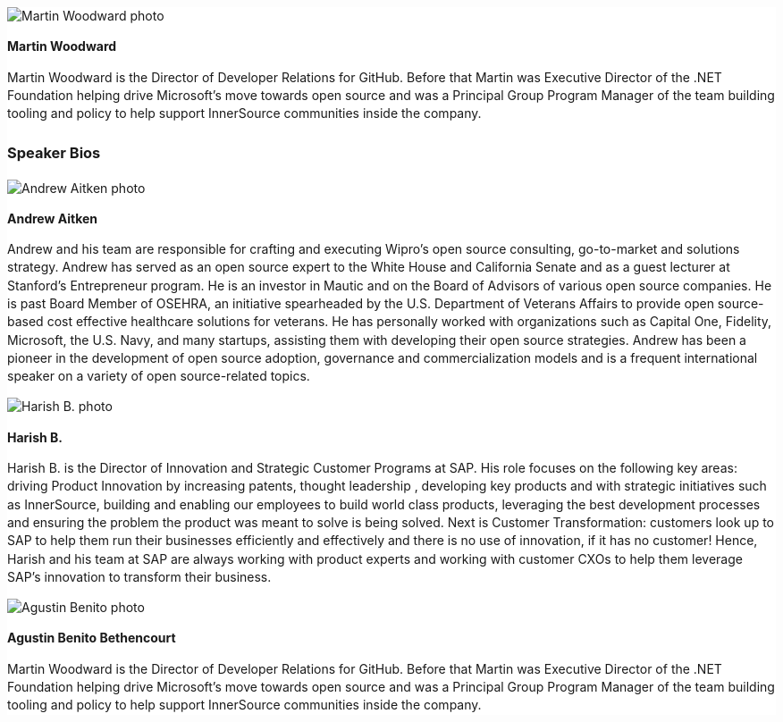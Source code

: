 </div><div class="clearfix">
<img alt="Martin Woodward photo" src="/images/events/speakers/Martin_Woodward.png" width="200" class="speaker-photo" id="martin_woodward" />

**Martin Woodward**

Martin Woodward is the Director of Developer Relations for GitHub. Before that Martin was Executive Director of the .NET Foundation helping drive Microsoft’s move towards open source and was a Principal Group Program Manager of the team building tooling and policy to help support InnerSource communities inside the company.

</div>

### Speaker Bios

<div class="clearfix">
<img alt="Andrew Aitken photo" src="/images/events/speakers/andrew-aitken.JPG" width="200" class="speaker-photo" id="andrew_aitken" />

**Andrew Aitken**

Andrew and his team are responsible for crafting and executing Wipro’s open source consulting, go-to-market and solutions strategy. Andrew has served as an open source expert to the White House and California Senate and as a guest lecturer at Stanford’s Entrepreneur program. He is an investor in Mautic and on the Board of Advisors of various open source companies. He is past Board Member of OSEHRA, an initiative spearheaded by the U.S. Department of Veterans Affairs to provide open source-based cost effective healthcare solutions for veterans. He has personally worked with organizations such as Capital One, Fidelity, Microsoft, the U.S. Navy, and many startups, assisting them with developing their open source strategies. Andrew has been a pioneer in the development of open source adoption, governance and commercialization models and is a frequent international speaker on a variety of open source-related topics.

</div><div class="clearfix">
<img alt="Harish B. photo" src="/images/events/speakers/Harish-B.jpg" width="200" class="speaker-photo" id="harish_b" />

**Harish B.**

Harish B. is the Director of Innovation and Strategic Customer Programs at SAP. His role focuses on the following key areas:  driving Product Innovation by increasing patents, thought leadership , developing key products and with strategic initiatives such as InnerSource, building and enabling our employees to build world class products, leveraging the best development processes and ensuring the problem the product was meant to solve is being solved. Next is Customer Transformation: customers look up to SAP to help them run their businesses efficiently and effectively and there is no use of innovation, if it has no customer! Hence, Harish and his team at SAP are always working with product experts and working with customer CXOs to help them leverage SAP’s innovation to transform their business.

</div><div class="clearfix">
<img alt="Agustin Benito photo" src="/images/events/speakers/agustin_benito.jpeg" width="200" class="speaker-photo" id="agustin_benito" />

**Agustin Benito Bethencourt**

Martin Woodward is the Director of Developer Relations for GitHub. Before that Martin was Executive Director of the .NET Foundation helping drive Microsoft’s move towards open source and was a Principal Group Program Manager of the team building tooling and policy to help support InnerSource communities inside the company.
